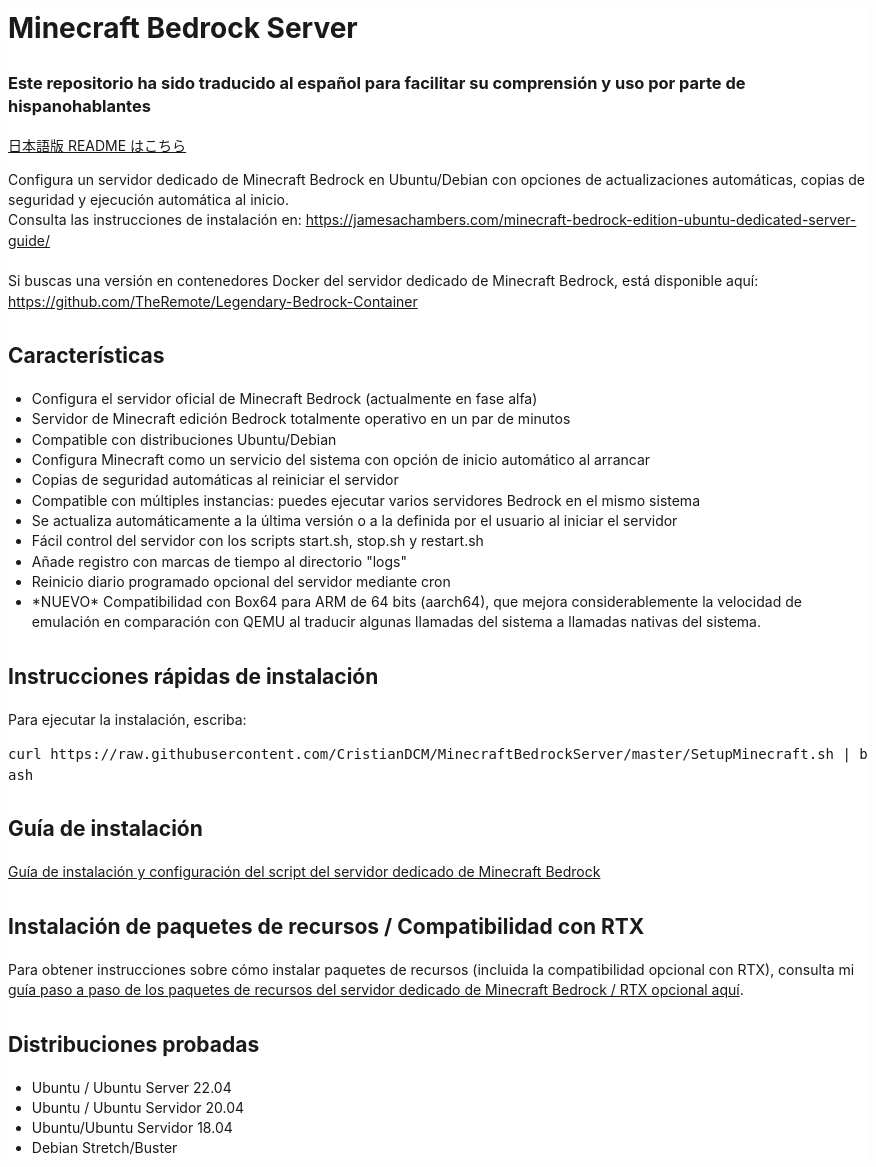 # Minecraft Bedrock Server
### Este repositorio ha sido traducido al español para facilitar su comprensión y uso por parte de hispanohablantes


[日本語版 README はこちら](https://github.com/TheRemote/MinecraftBedrockServer/blob/master/README_jp.md)

Configura un servidor dedicado de Minecraft Bedrock en Ubuntu/Debian con opciones de actualizaciones automáticas, copias de seguridad y ejecución automática al inicio.<br>
Consulta las instrucciones de instalación en: https://jamesachambers.com/minecraft-bedrock-edition-ubuntu-dedicated-server-guide/<br>
<br>
Si buscas una versión en contenedores Docker del servidor dedicado de Minecraft Bedrock, está disponible aquí: <a href="https://github.com/TheRemote/Legendary-Bedrock-Container">https://github.com/TheRemote/Legendary-Bedrock-Container</a>

<h2>Características</h2>
<ul>
<li>Configura el servidor oficial de Minecraft Bedrock (actualmente en fase alfa)</li>
<li>Servidor de Minecraft edición Bedrock totalmente operativo en un par de minutos</li>
<li>Compatible con distribuciones Ubuntu/Debian</li>
<li>Configura Minecraft como un servicio del sistema con opción de inicio automático al arrancar</li>
<li>Copias de seguridad automáticas al reiniciar el servidor</li>
<li>Compatible con múltiples instancias: puedes ejecutar varios servidores Bedrock en el mismo sistema</li>
<li>Se actualiza automáticamente a la última versión o a la definida por el usuario al iniciar el servidor</li>
<li>Fácil control del servidor con los scripts start.sh, stop.sh y restart.sh</li>
<li>Añade registro con marcas de tiempo al directorio "logs"</li>
<li>Reinicio diario programado opcional del servidor mediante cron</li>
<li>*NUEVO* Compatibilidad con Box64 para ARM de 64 bits (aarch64), que mejora considerablemente la velocidad de emulación en comparación con QEMU al traducir algunas llamadas del sistema a llamadas nativas del sistema.</li>
</ul>

<h2>Instrucciones rápidas de instalación</h2>
Para ejecutar la instalación, escriba:<br>
<pre>curl https://raw.githubusercontent.com/CristianDCM/MinecraftBedrockServer/master/SetupMinecraft.sh | bash</pre>

<h2>Guía de instalación</h2>
<a href="https://jamesachambers.com/minecraft-bedrock-edition-ubuntu-dedicated-server-guide/">Guía de instalación y configuración del script del servidor dedicado de Minecraft Bedrock</a>

<h2>Instalación de paquetes de recursos / Compatibilidad con RTX</h2>
<p>Para obtener instrucciones sobre cómo instalar paquetes de recursos (incluida la compatibilidad opcional con RTX), consulta mi <a href="https://jamesachambers.com/minecraft-bedrock-server-resource-pack-guide/" target="_blank" rel="noopener">guía paso a paso de los paquetes de recursos del servidor dedicado de Minecraft Bedrock / RTX opcional aquí</a>.</p>

<h2>Distribuciones probadas</h2>
<ul>
<li>Ubuntu / Ubuntu Server 22.04</li>
<li>Ubuntu / Ubuntu Servidor 20.04</li> 
<li>Ubuntu/Ubuntu Servidor 18.04</li> 
<li>Debian Stretch/Buster</li>
</ul>
  